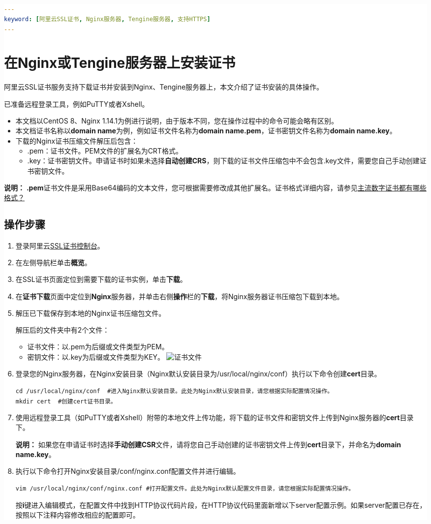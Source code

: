 ```yaml
---
keyword: [阿里云SSL证书, Nginx服务器, Tengine服务器, 支持HTTPS]
---
```


# 在Nginx或Tengine服务器上安装证书

阿里云SSL证书服务支持下载证书并安装到Nginx、Tengine服务器上，本文介绍了证书安装的具体操作。

已准备远程登录工具，例如PuTTY或者Xshell。

-   本文档以CentOS 8、Nginx 1.14.1为例进行说明，由于版本不同，您在操作过程中的命令可能会略有区别。
-   本文档证书名称以**domain name**为例，例如证书文件名称为**domain name.pem**，证书密钥文件名称为**domain name.key**。
-   下载的Nginx证书压缩文件解压后包含：
    -   .pem：证书文件。PEM文件的扩展名为CRT格式。
    -   .key：证书密钥文件。申请证书时如果未选择**自动创建CRS**，则下载的证书文件压缩包中不会包含.key文件，需要您自己手动创建证书密钥文件。

**说明：** **.pem**证书文件是采用Base64编码的文本文件，您可根据需要修改成其他扩展名。证书格式详细内容，请参见[主流数字证书都有哪些格式？](/intl.zh-CN/产品简介/常见问题/主流数字证书都有哪些格式？.md)

## 操作步骤

1.  登录阿里云[SSL证书控制台](https://yundunnext.console.aliyun.com/?p=cas)。

2.  在左侧导航栏单击**概览**。

3.  在SSL证书页面定位到需要下载的证书实例，单击**下载**。

4.  在**证书下载**页面中定位到**Nginx**服务器，并单击右侧**操作**栏的**下载**，将Nginx服务器证书压缩包下载到本地。

5.  解压已下载保存到本地的Nginx证书压缩包文件。

    解压后的文件夹中有2个文件：

    -   证书文件：以.pem为后缀或文件类型为PEM。
    -   密钥文件：以.key为后缀或文件类型为KEY。
    ![证书文件](https://static-aliyun-doc.oss-cn-hangzhou.aliyuncs.com/assets/img/zh-CN/8267997951/p33690.png)

6.  登录您的Nginx服务器，在Nginx安装目录（Nginx默认安装目录为/usr/local/nginx/conf）执行以下命令创建**cert**目录。

    ```
    cd /usr/local/nginx/conf  #进入Nginx默认安装目录。此处为Nginx默认安装目录，请您根据实际配置情况操作。
    mkdir cert  #创建cert证书目录。
    ```

7.  使用远程登录工具（如PuTTY或者Xshell）附带的本地文件上传功能，将下载的证书文件和密钥文件上传到Nginx服务器的**cert**目录下。

    **说明：** 如果您在申请证书时选择**手动创建CSR**文件，请将您自己手动创建的证书密钥文件上传到**cert**目录下，并命名为**domain name.key**。

8.  执行以下命令打开Nginx安装目录/conf/nginx.conf配置文件并进行编辑。

    ```
    vim /usr/local/nginx/conf/nginx.conf #打开配置文件。此处为Nginx默认配置文件目录，请您根据实际配置情况操作。
    ```

    按**i**键进入编辑模式，在配置文件中找到HTTP协议代码片段，在HTTP协议代码里面新增以下server配置示例。如果server配置已存在，按照以下注释内容修改相应的配置即可。
